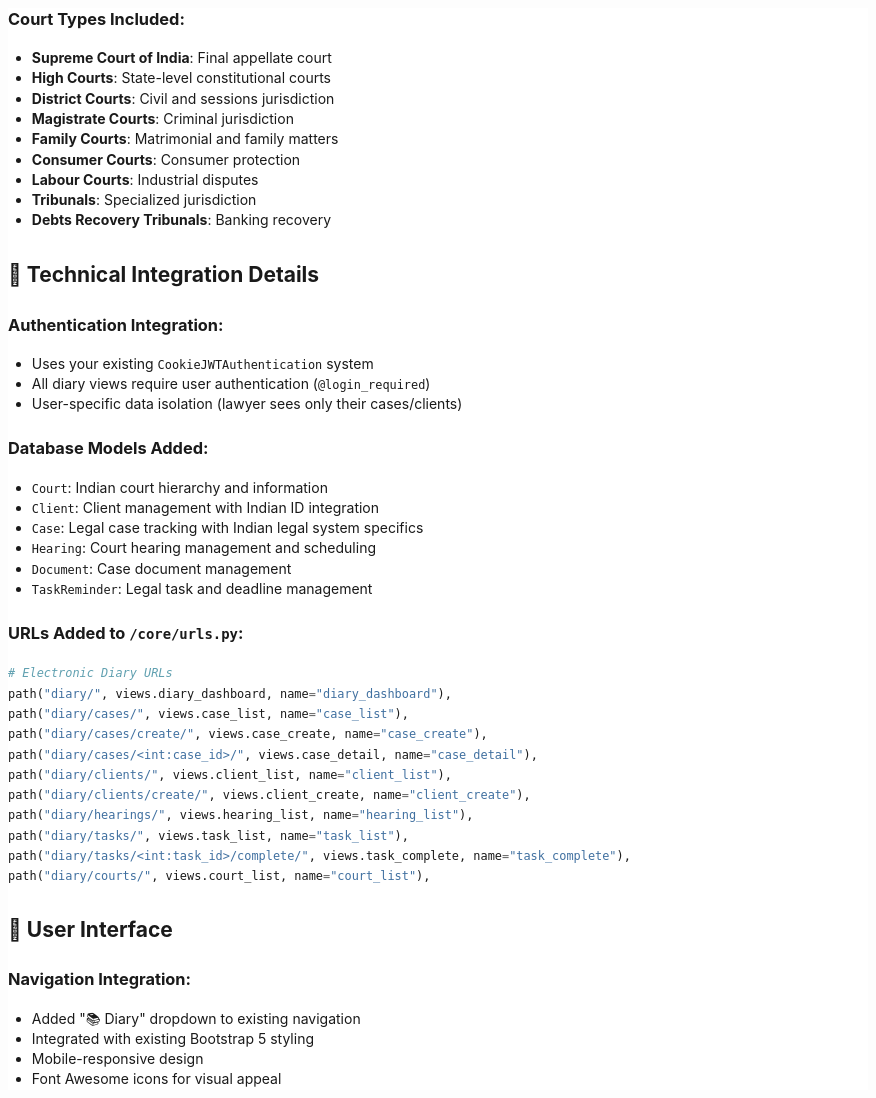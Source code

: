 ### Court Types Included:
- **Supreme Court of India**: Final appellate court
- **High Courts**: State-level constitutional courts
- **District Courts**: Civil and sessions jurisdiction
- **Magistrate Courts**: Criminal jurisdiction
- **Family Courts**: Matrimonial and family matters
- **Consumer Courts**: Consumer protection
- **Labour Courts**: Industrial disputes
- **Tribunals**: Specialized jurisdiction
- **Debts Recovery Tribunals**: Banking recovery

## 🔧 Technical Integration Details

### Authentication Integration:
- Uses your existing `CookieJWTAuthentication` system
- All diary views require user authentication (`@login_required`)
- User-specific data isolation (lawyer sees only their cases/clients)

### Database Models Added:
- `Court`: Indian court hierarchy and information
- `Client`: Client management with Indian ID integration
- `Case`: Legal case tracking with Indian legal system specifics
- `Hearing`: Court hearing management and scheduling
- `Document`: Case document management
- `TaskReminder`: Legal task and deadline management

### URLs Added to `/core/urls.py`:
```python
# Electronic Diary URLs
path("diary/", views.diary_dashboard, name="diary_dashboard"),
path("diary/cases/", views.case_list, name="case_list"),
path("diary/cases/create/", views.case_create, name="case_create"),
path("diary/cases/<int:case_id>/", views.case_detail, name="case_detail"),
path("diary/clients/", views.client_list, name="client_list"),
path("diary/clients/create/", views.client_create, name="client_create"),
path("diary/hearings/", views.hearing_list, name="hearing_list"),
path("diary/tasks/", views.task_list, name="task_list"),
path("diary/tasks/<int:task_id>/complete/", views.task_complete, name="task_complete"),
path("diary/courts/", views.court_list, name="court_list"),
```

## 📱 User Interface

### Navigation Integration:
- Added "📚 Diary" dropdown to existing navigation
- Integrated with existing Bootstrap 5 styling
- Mobile-responsive design
- Font Awesome icons for visual appeal
